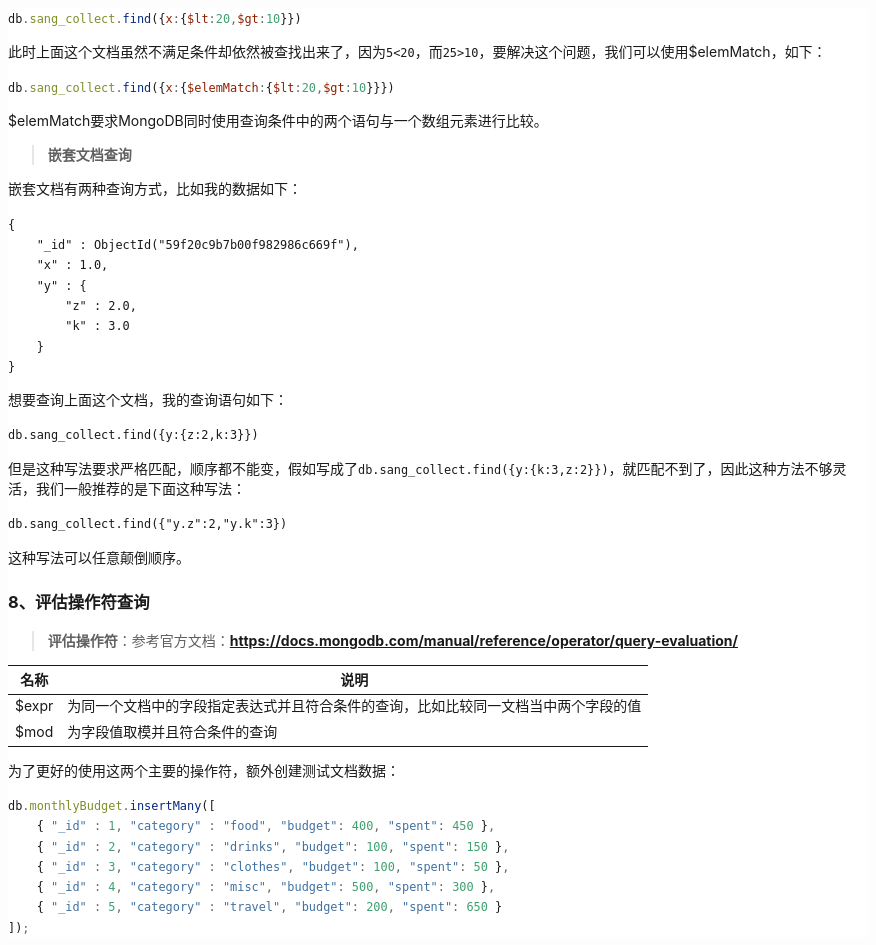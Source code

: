 ```javascript
db.sang_collect.find({x:{$lt:20,$gt:10}})
```

此时上面这个文档虽然不满足条件却依然被查找出来了，因为`5<20`，而`25>10`，要解决这个问题，我们可以使用$elemMatch，如下：

```javascript
db.sang_collect.find({x:{$elemMatch:{$lt:20,$gt:10}}})
```

$elemMatch要求MongoDB同时使用查询条件中的两个语句与一个数组元素进行比较。



> **嵌套文档查询**

嵌套文档有两种查询方式，比如我的数据如下：

```
{
    "_id" : ObjectId("59f20c9b7b00f982986c669f"),
    "x" : 1.0,
    "y" : {
        "z" : 2.0,
        "k" : 3.0
    }
}
```

想要查询上面这个文档，我的查询语句如下：

```
db.sang_collect.find({y:{z:2,k:3}})
```

但是这种写法要求严格匹配，顺序都不能变，假如写成了`db.sang_collect.find({y:{k:3,z:2}})`，就匹配不到了，因此这种方法不够灵活，我们一般推荐的是下面这种写法：

```
db.sang_collect.find({"y.z":2,"y.k":3})
```

这种写法可以任意颠倒顺序。





### 8、评估操作符查询

> **评估操作符**：参考官方文档：**https://docs.mongodb.com/manual/reference/operator/query-evaluation/**



| 名称  | 说明                                                         |
| ----- | ------------------------------------------------------------ |
| $expr | 为同一个文档中的字段指定表达式并且符合条件的查询，比如比较同一文档当中两个字段的值 |
| $mod  | 为字段值取模并且符合条件的查询                               |



为了更好的使用这两个主要的操作符，额外创建测试文档数据：

```javascript
db.monthlyBudget.insertMany([
    { "_id" : 1, "category" : "food", "budget": 400, "spent": 450 },
    { "_id" : 2, "category" : "drinks", "budget": 100, "spent": 150 },
    { "_id" : 3, "category" : "clothes", "budget": 100, "spent": 50 },
    { "_id" : 4, "category" : "misc", "budget": 500, "spent": 300 },
    { "_id" : 5, "category" : "travel", "budget": 200, "spent": 650 }
]);
```
